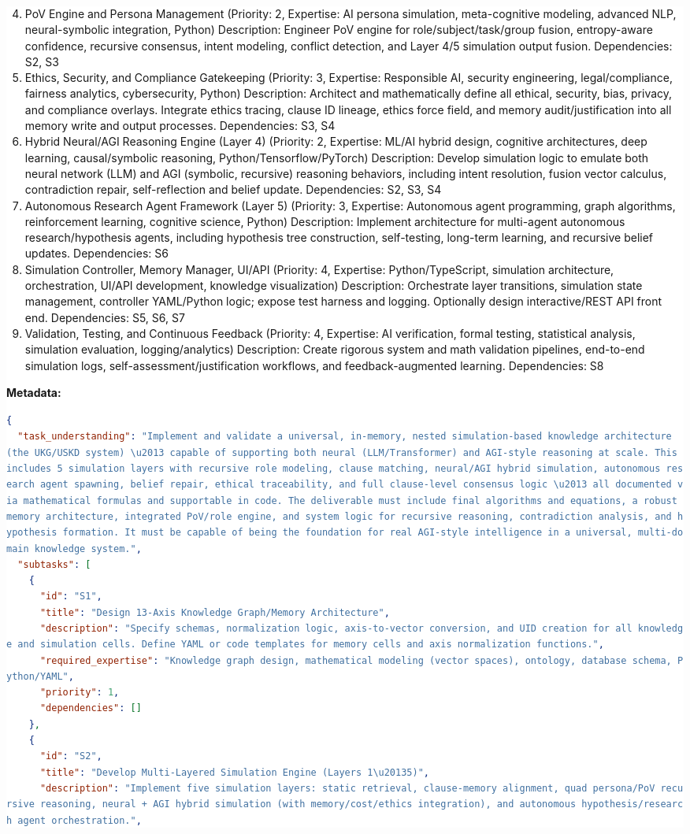 4. PoV Engine and Persona Management (Priority: 2, Expertise: AI persona simulation, meta-cognitive modeling, advanced NLP, neural-symbolic integration, Python)
   Description: Engineer PoV engine for role/subject/task/group fusion, entropy-aware confidence, recursive consensus, intent modeling, conflict detection, and Layer 4/5 simulation output fusion.
   Dependencies: S2, S3
5. Ethics, Security, and Compliance Gatekeeping (Priority: 3, Expertise: Responsible AI, security engineering, legal/compliance, fairness analytics, cybersecurity, Python)
   Description: Architect and mathematically define all ethical, security, bias, privacy, and compliance overlays. Integrate ethics tracing, clause ID lineage, ethics force field, and memory audit/justification into all memory write and output processes.
   Dependencies: S3, S4
6. Hybrid Neural/AGI Reasoning Engine (Layer 4) (Priority: 2, Expertise: ML/AI hybrid design, cognitive architectures, deep learning, causal/symbolic reasoning, Python/Tensorflow/PyTorch)
   Description: Develop simulation logic to emulate both neural network (LLM) and AGI (symbolic, recursive) reasoning behaviors, including intent resolution, fusion vector calculus, contradiction repair, self-reflection and belief update.
   Dependencies: S2, S3, S4
7. Autonomous Research Agent Framework (Layer 5) (Priority: 3, Expertise: Autonomous agent programming, graph algorithms, reinforcement learning, cognitive science, Python)
   Description: Implement architecture for multi-agent autonomous research/hypothesis agents, including hypothesis tree construction, self-testing, long-term learning, and recursive belief updates.
   Dependencies: S6
8. Simulation Controller, Memory Manager, UI/API (Priority: 4, Expertise: Python/TypeScript, simulation architecture, orchestration, UI/API development, knowledge visualization)
   Description: Orchestrate layer transitions, simulation state management, controller YAML/Python logic; expose test harness and logging. Optionally design interactive/REST API front end.
   Dependencies: S5, S6, S7
9. Validation, Testing, and Continuous Feedback (Priority: 4, Expertise: AI verification, formal testing, statistical analysis, simulation evaluation, logging/analytics)
   Description: Create rigorous system and math validation pipelines, end-to-end simulation logs, self-assessment/justification workflows, and feedback-augmented learning.
   Dependencies: S8

**Metadata:**
```json
{
  "task_understanding": "Implement and validate a universal, in-memory, nested simulation-based knowledge architecture (the UKG/USKD system) \u2013 capable of supporting both neural (LLM/Transformer) and AGI-style reasoning at scale. This includes 5 simulation layers with recursive role modeling, clause matching, neural/AGI hybrid simulation, autonomous research agent spawning, belief repair, ethical traceability, and full clause-level consensus logic \u2013 all documented via mathematical formulas and supportable in code. The deliverable must include final algorithms and equations, a robust memory architecture, integrated PoV/role engine, and system logic for recursive reasoning, contradiction analysis, and hypothesis formation. It must be capable of being the foundation for real AGI-style intelligence in a universal, multi-domain knowledge system.",
  "subtasks": [
    {
      "id": "S1",
      "title": "Design 13-Axis Knowledge Graph/Memory Architecture",
      "description": "Specify schemas, normalization logic, axis-to-vector conversion, and UID creation for all knowledge and simulation cells. Define YAML or code templates for memory cells and axis normalization functions.",
      "required_expertise": "Knowledge graph design, mathematical modeling (vector spaces), ontology, database schema, Python/YAML",
      "priority": 1,
      "dependencies": []
    },
    {
      "id": "S2",
      "title": "Develop Multi-Layered Simulation Engine (Layers 1\u20135)",
      "description": "Implement five simulation layers: static retrieval, clause-memory alignment, quad persona/PoV recursive reasoning, neural + AGI hybrid simulation (with memory/cost/ethics integration), and autonomous hypothesis/research agent orchestration.",
```